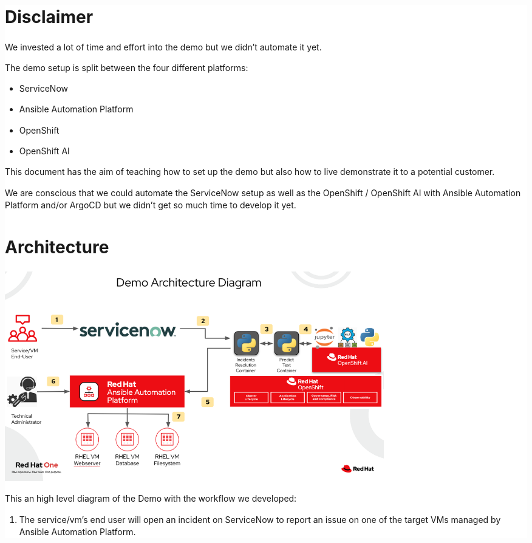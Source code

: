 # Disclaimer

We invested a lot of time and effort into the demo but we didn’t
automate it yet.

The demo setup is split between the four different platforms:

-   ServiceNow

-   Ansible Automation Platform

-   OpenShift

-   OpenShift AI

This document has the aim of teaching how to set up the demo but also
how to live demonstrate it to a potential customer.

We are conscious that we could automate the ServiceNow setup as well as
the OpenShift / OpenShift AI with Ansible Automation Platform and/or
ArgoCD but we didn’t get so much time to develop it yet.

# Architecture

<img src="./media/image34.png" style="width:6.5in;height:3.59722in" />

This an high level diagram of the Demo with the workflow we developed:

1.  The service/vm’s end user will open an incident on ServiceNow to
    report an issue on one of the target VMs managed by Ansible
    Automation Platform.
